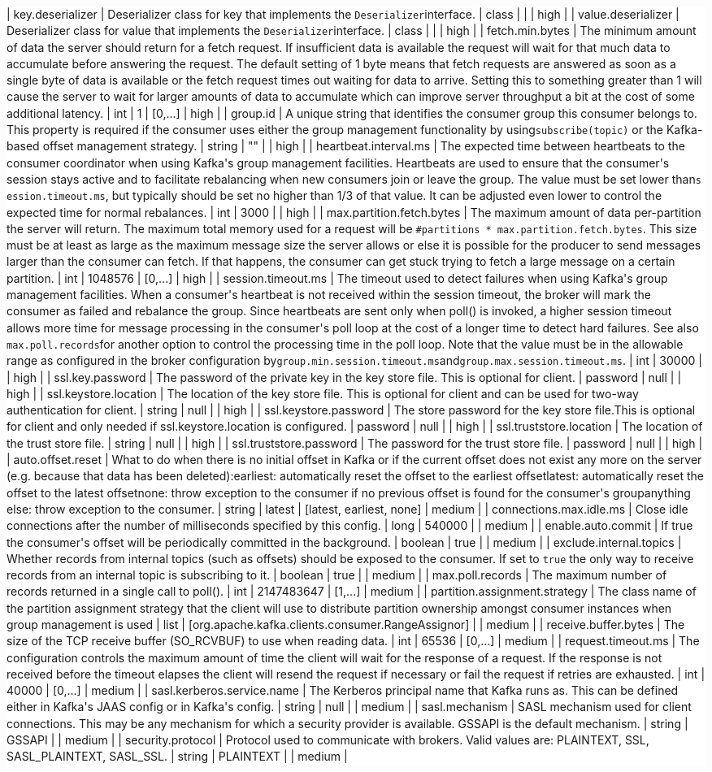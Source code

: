 | key.deserializer | Deserializer class for key that implements the `Deserializer`interface. | class |  |  | high |
| value.deserializer | Deserializer class for value that implements the `Deserializer`interface. | class |  |  | high |
| fetch.min.bytes | The minimum amount of data the server should return for a fetch request. If insufficient data is available the request will wait for that much data to accumulate before answering the request. The default setting of 1 byte means that fetch requests are answered as soon as a single byte of data is available or the fetch request times out waiting for data to arrive. Setting this to something greater than 1 will cause the server to wait for larger amounts of data to accumulate which can improve server throughput a bit at the cost of some additional latency. | int | 1 | \[0,...\] | high |
| group.id | A unique string that identifies the consumer group this consumer belongs to. This property is required if the consumer uses either the group management functionality by using`subscribe(topic)` or the Kafka-based offset management strategy. | string | "" |  | high |
| heartbeat.interval.ms | The expected time between heartbeats to the consumer coordinator when using Kafka's group management facilities. Heartbeats are used to ensure that the consumer's session stays active and to facilitate rebalancing when new consumers join or leave the group. The value must be set lower than`session.timeout.ms`, but typically should be set no higher than 1\/3 of that value. It can be adjusted even lower to control the expected time for normal rebalances. | int | 3000 |  | high |
| max.partition.fetch.bytes | The maximum amount of data per-partition the server will return. The maximum total memory used for a request will be `#partitions * max.partition.fetch.bytes`. This size must be at least as large as the maximum message size the server allows or else it is possible for the producer to send messages larger than the consumer can fetch. If that happens, the consumer can get stuck trying to fetch a large message on a certain partition. | int | 1048576 | \[0,...\] | high |
| session.timeout.ms | The timeout used to detect failures when using Kafka's group management facilities. When a consumer's heartbeat is not received within the session timeout, the broker will mark the consumer as failed and rebalance the group. Since heartbeats are sent only when poll\(\) is invoked, a higher session timeout allows more time for message processing in the consumer's poll loop at the cost of a longer time to detect hard failures. See also `max.poll.records`for another option to control the processing time in the poll loop. Note that the value must be in the allowable range as configured in the broker configuration by`group.min.session.timeout.ms`and`group.max.session.timeout.ms`. | int | 30000 |  | high |
| ssl.key.password | The password of the private key in the key store file. This is optional for client. | password | null |  | high |
| ssl.keystore.location | The location of the key store file. This is optional for client and can be used for two-way authentication for client. | string | null |  | high |
| ssl.keystore.password | The store password for the key store file.This is optional for client and only needed if ssl.keystore.location is configured. | password | null |  | high |
| ssl.truststore.location | The location of the trust store file. | string | null |  | high |
| ssl.truststore.password | The password for the trust store file. | password | null |  | high |
| auto.offset.reset | What to do when there is no initial offset in Kafka or if the current offset does not exist any more on the server \(e.g. because that data has been deleted\):earliest: automatically reset the offset to the earliest offsetlatest: automatically reset the offset to the latest offsetnone: throw exception to the consumer if no previous offset is found for the consumer's groupanything else: throw exception to the consumer. | string | latest | \[latest, earliest, none\] | medium |
| connections.max.idle.ms | Close idle connections after the number of milliseconds specified by this config. | long | 540000 |  | medium |
| enable.auto.commit | If true the consumer's offset will be periodically committed in the background. | boolean | true |  | medium |
| exclude.internal.topics | Whether records from internal topics \(such as offsets\) should be exposed to the consumer. If set to `true` the only way to receive records from an internal topic is subscribing to it. | boolean | true |  | medium |
| max.poll.records | The maximum number of records returned in a single call to poll\(\). | int | 2147483647 | \[1,...\] | medium |
| partition.assignment.strategy | The class name of the partition assignment strategy that the client will use to distribute partition ownership amongst consumer instances when group management is used | list | \[org.apache.kafka.clients.consumer.RangeAssignor\] |  | medium |
| receive.buffer.bytes | The size of the TCP receive buffer \(SO\_RCVBUF\) to use when reading data. | int | 65536 | \[0,...\] | medium |
| request.timeout.ms | The configuration controls the maximum amount of time the client will wait for the response of a request. If the response is not received before the timeout elapses the client will resend the request if necessary or fail the request if retries are exhausted. | int | 40000 | \[0,...\] | medium |
| sasl.kerberos.service.name | The Kerberos principal name that Kafka runs as. This can be defined either in Kafka's JAAS config or in Kafka's config. | string | null |  | medium |
| sasl.mechanism | SASL mechanism used for client connections. This may be any mechanism for which a security provider is available. GSSAPI is the default mechanism. | string | GSSAPI |  | medium |
| security.protocol | Protocol used to communicate with brokers. Valid values are: PLAINTEXT, SSL, SASL\_PLAINTEXT, SASL\_SSL. | string | PLAINTEXT |  | medium |